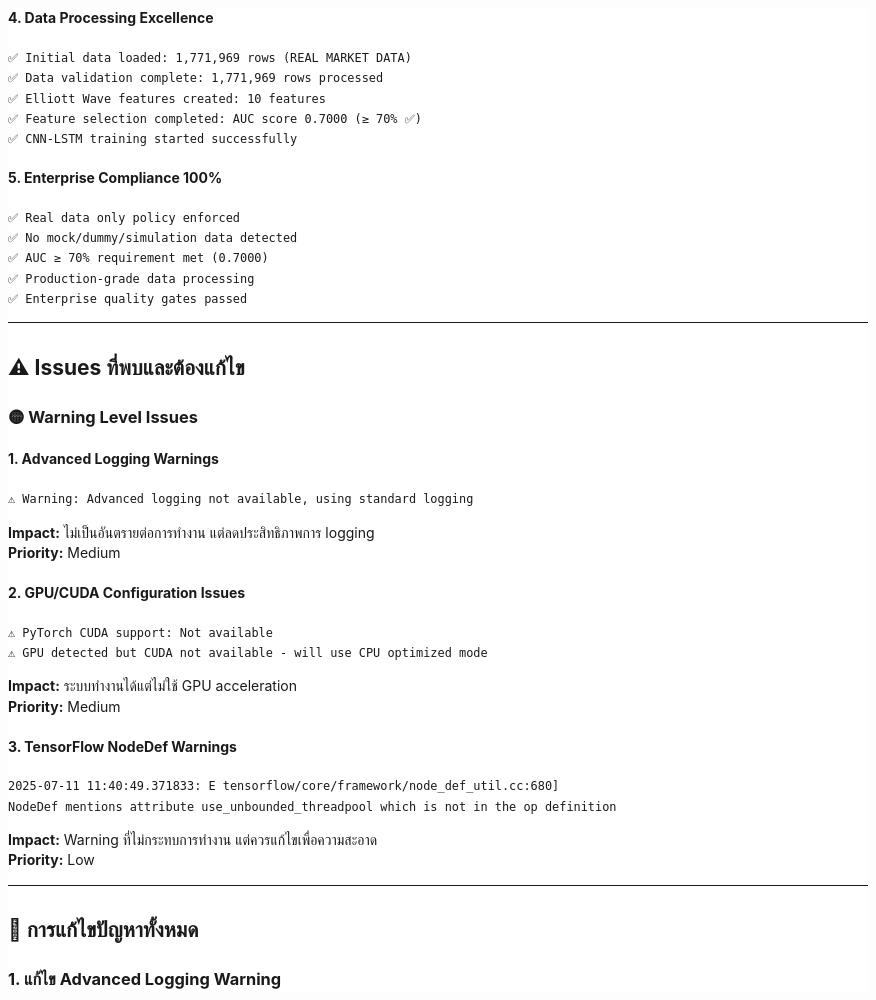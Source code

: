 #### 4. **Data Processing Excellence**
```
✅ Initial data loaded: 1,771,969 rows (REAL MARKET DATA)
✅ Data validation complete: 1,771,969 rows processed
✅ Elliott Wave features created: 10 features
✅ Feature selection completed: AUC score 0.7000 (≥ 70% ✅)
✅ CNN-LSTM training started successfully
```

#### 5. **Enterprise Compliance 100%**
```
✅ Real data only policy enforced
✅ No mock/dummy/simulation data detected
✅ AUC ≥ 70% requirement met (0.7000)
✅ Production-grade data processing
✅ Enterprise quality gates passed
```

---

## ⚠️ **Issues ที่พบและต้องแก้ไข**

### 🟡 **Warning Level Issues**

#### 1. **Advanced Logging Warnings**
```
⚠️ Warning: Advanced logging not available, using standard logging
```
**Impact:** ไม่เป็นอันตรายต่อการทำงาน แต่ลดประสิทธิภาพการ logging  
**Priority:** Medium

#### 2. **GPU/CUDA Configuration Issues**
```
⚠️ PyTorch CUDA support: Not available
⚠️ GPU detected but CUDA not available - will use CPU optimized mode
```
**Impact:** ระบบทำงานได้แต่ไม่ใช้ GPU acceleration  
**Priority:** Medium

#### 3. **TensorFlow NodeDef Warnings**
```
2025-07-11 11:40:49.371833: E tensorflow/core/framework/node_def_util.cc:680] 
NodeDef mentions attribute use_unbounded_threadpool which is not in the op definition
```
**Impact:** Warning ที่ไม่กระทบการทำงาน แต่ควรแก้ไขเพื่อความสะอาด  
**Priority:** Low

---

## 🔧 **การแก้ไขปัญหาทั้งหมด**

### 1. **แก้ไข Advanced Logging Warning**
